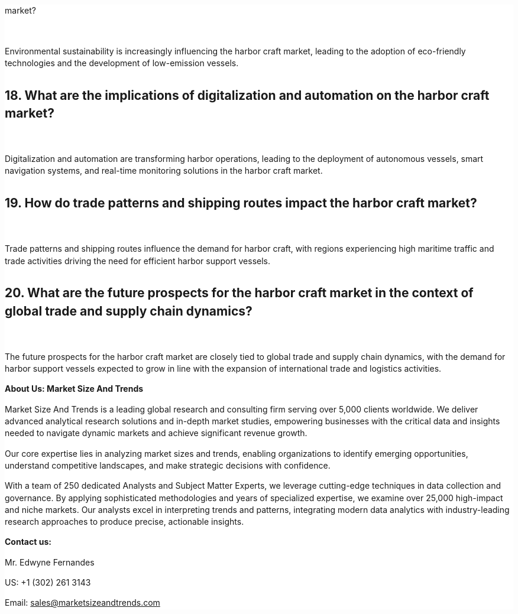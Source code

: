 market?</h2><p>&nbsp;</p><p>Environmental sustainability is increasingly influencing the harbor craft market, leading to the adoption of eco-friendly technologies and the development of low-emission vessels.</p><h2>18. What are the implications of digitalization and automation on the harbor craft market?</h2><p>&nbsp;</p><p>Digitalization and automation are transforming harbor operations, leading to the deployment of autonomous vessels, smart navigation systems, and real-time monitoring solutions in the harbor craft market.</p><h2>19. How do trade patterns and shipping routes impact the harbor craft market?</h2><p>&nbsp;</p><p>Trade patterns and shipping routes influence the demand for harbor craft, with regions experiencing high maritime traffic and trade activities driving the need for efficient harbor support vessels.</p><h2>20. What are the future prospects for the harbor craft market in the context of global trade and supply chain dynamics?</h2><p>&nbsp;</p><p>The future prospects for the harbor craft market are closely tied to global trade and supply chain dynamics, with the demand for harbor support vessels expected to grow in line with the expansion of international trade and logistics activities.</p></body></html></p><p><strong>About Us:&nbsp;Market Size And Trends</strong></p><p>Market Size And Trends&nbsp;is a leading global research and consulting firm serving over 5,000 clients worldwide. We deliver advanced analytical research solutions and in-depth market studies, empowering businesses with the critical data and insights needed to navigate dynamic markets and achieve significant revenue growth.</p><p>Our core expertise lies in analyzing market sizes and trends, enabling organizations to identify emerging opportunities, understand competitive landscapes, and make strategic decisions with confidence.</p><p>With a team of 250 dedicated Analysts and Subject Matter Experts, we leverage cutting-edge techniques in data collection and governance. By applying sophisticated methodologies and years of specialized expertise, we examine over 25,000 high-impact and niche markets. Our analysts excel in interpreting trends and patterns, integrating modern data analytics with industry-leading research approaches to produce precise, actionable insights.</p><p><strong>Contact us:</strong></p><p>Mr. Edwyne Fernandes</p><p>US: +1 (302) 261 3143</p><p>Email: <a href="mailto:sales@marketsizeandtrends.com">sales@marketsizeandtrends.com</a>&nbsp;</p>
